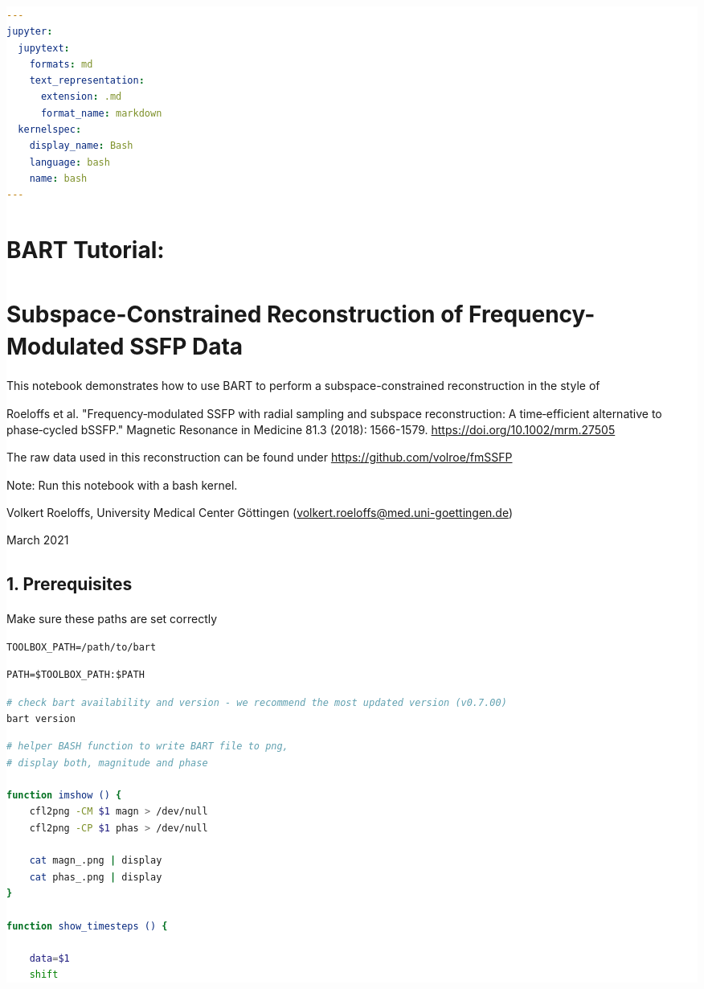```yaml
---
jupyter:
  jupytext:
    formats: md
    text_representation:
      extension: .md
      format_name: markdown
  kernelspec:
    display_name: Bash
    language: bash
    name: bash
---
```


# BART Tutorial:
# Subspace-Constrained Reconstruction of Frequency-Modulated SSFP Data

This notebook demonstrates how to use BART to
perform a subspace-constrained reconstruction in the style of

Roeloffs et al. "Frequency‐modulated SSFP with radial sampling and subspace reconstruction: A time‐efficient alternative to phase‐cycled bSSFP." Magnetic Resonance in Medicine 81.3 (2018): 1566-1579. https://doi.org/10.1002/mrm.27505

The raw data used in this reconstruction can be found under 
https://github.com/volroe/fmSSFP 

Note: Run this notebook with a bash kernel.

Volkert Roeloffs, University Medical Center Göttingen (volkert.roeloffs@med.uni-goettingen.de)

March 2021

## 1. Prerequisites

Make sure these paths are set correctly

`TOOLBOX_PATH=/path/to/bart`

`PATH=$TOOLBOX_PATH:$PATH`


```bash
# check bart availability and version - we recommend the most updated version (v0.7.00)
bart version
```


```bash
# helper BASH function to write BART file to png,
# display both, magnitude and phase

function imshow () {
    cfl2png -CM $1 magn > /dev/null
    cfl2png -CP $1 phas > /dev/null

    cat magn_.png | display
    cat phas_.png | display
}

function show_timesteps () {

    data=$1
    shift
```